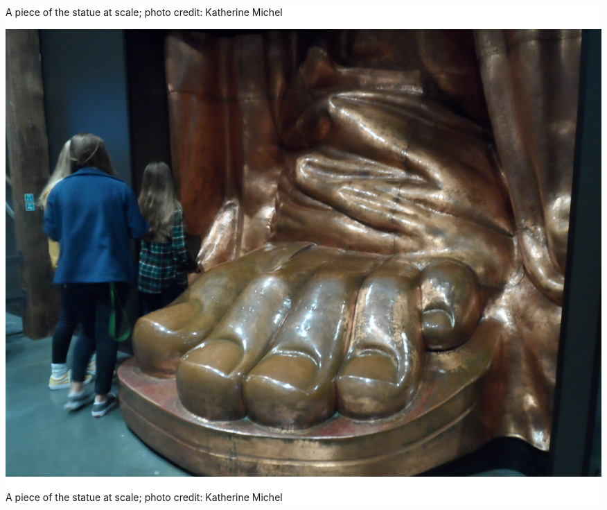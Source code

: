A piece of the statue at scale; photo credit: Katherine Michel

![](recap-of-pygotham-2019-images/8.jpg)

A piece of the statue at scale; photo credit: Katherine Michel
